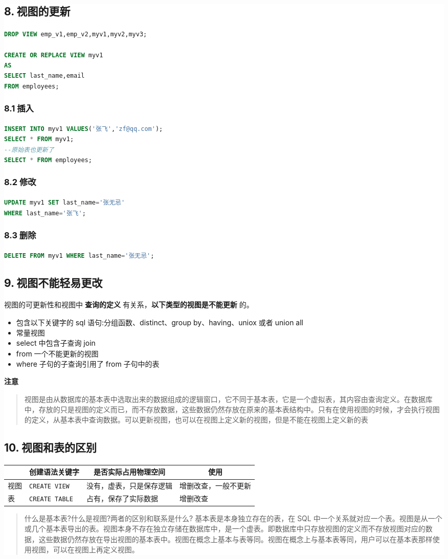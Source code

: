 ## 8. 视图的更新

```sql
DROP VIEW emp_v1,emp_v2,myv1,myv2,myv3;

CREATE OR REPLACE VIEW myv1
AS
SELECT last_name,email
FROM employees;
```

### 8.1 插入

```sql
INSERT INTO myv1 VALUES('张飞','zf@qq.com');
SELECT * FROM myv1;
--原始表也更新了
SELECT * FROM employees;
```

### 8.2 修改

```sql
UPDATE myv1 SET last_name='张无忌'
WHERE last_name='张飞';
```

### 8.3 删除

```sql
DELETE FROM myv1 WHERE last_name='张无忌';
```

## 9. 视图不能轻易更改

视图的可更新性和视图中 **查询的定义** 有关系，**以下类型的视图是不能更新** 的。

- 包含以下关键字的 sql 语句:分组函数、distinct、group by、having、uniox 或者 union all
- 常量视图
- select 中包含子查询 join
- from 一个不能更新的视图
- where 子句的子查询引用了 from 子句中的表

**注意**

> 视图是由从数据库的基本表中选取出来的数据组成的逻辑窗口，它不同于基本表，它是一个虚拟表，其内容由查询定义。在数据库中，存放的只是视图的定义而已，而不存放数据，这些数据仍然存放在原来的基本表结构中。只有在使用视图的时候，才会执行视图的定义，从基本表中查询数据。可以更新视图，也可以在视图上定义新的视图，但是不能在视图上定义新的表

## 10. 视图和表的区别

|      | 创建语法关键字 | 是否实际占用物理空间     | 使用                 |
| ---- | -------------- | ------------------------ | -------------------- |
| 视图 | `CREATE VIEW`  | 没有，虚表，只是保存逻辑 | 增删改查，一般不更新 |
| 表   | `CREATE TABLE` | 占有，保存了实际数据     | 增删改查             |

> 什么是基本表?什么是视图?两者的区别和联系是什么?
> 基本表是本身独立存在的表，在 SQL 中一个关系就对应一个表。视图是从一个或几个基本表导出的表。视图本身不存在独立存储在数据库中，是一个虚表。即数据库中只存放视图的定义而不存放视图对应的数据，这些数据仍然存放在导出视图的基本表中。视图在概念上基本与表等同。视图在概念上与基本表等同，用户可以在基本表那样使用视图，可以在视图上再定义视图。
 
 
 <git-talk/>